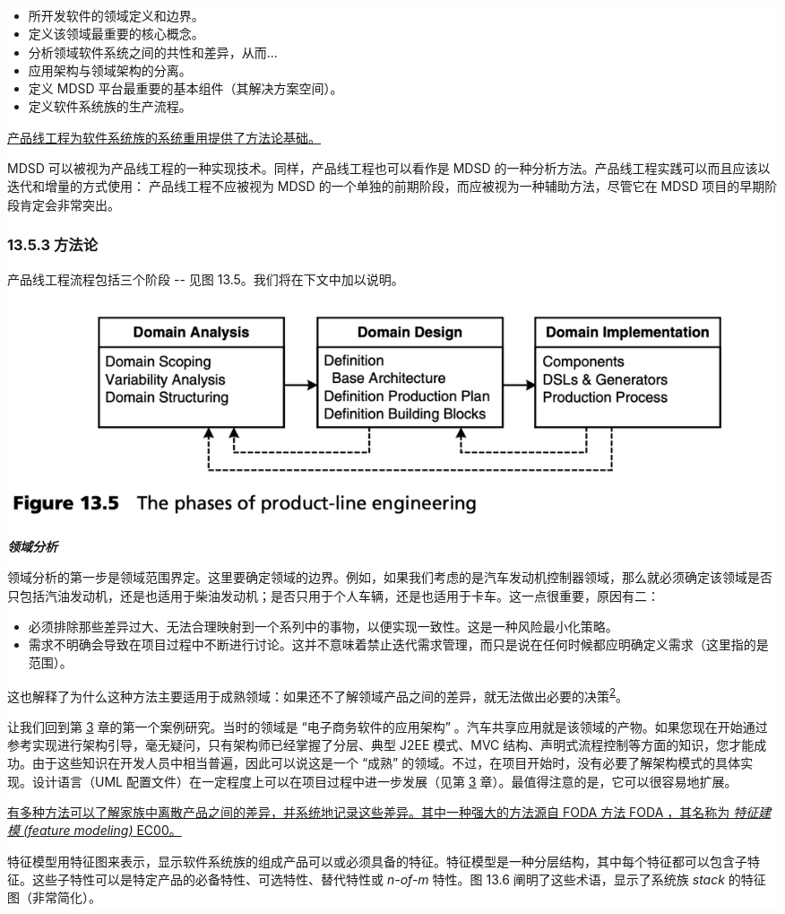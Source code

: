 - 所开发软件的领域定义和边界。
- 定义该领域最重要的核心概念。
- 分析领域软件系统之间的共性和差异，从而...
- 应用架构与领域架构的分离。
- 定义 MDSD 平台最重要的基本组件（其解决方案空间）。
- 定义软件系统族的生产流程。

<ins>产品线工程为软件系统族的系统重用提供了方法论基础。</ins>

MDSD 可以被视为产品线工程的一种实现技术。同样，产品线工程也可以看作是 MDSD 的一种分析方法。产品线工程实践可以而且应该以迭代和增量的方式使用： 产品线工程不应被视为 MDSD 的一个单独的前期阶段，而应被视为一种辅助方法，尽管它在 MDSD 项目的早期阶段肯定会非常突出。

### 13.5.3 方法论
产品线工程流程包括三个阶段 -- 见图 13.5。我们将在下文中加以说明。

![Figure 13.5](../img/f13.5.png)

***领域分析***

领域分析的第一步是领域范围界定。这里要确定领域的边界。例如，如果我们考虑的是汽车发动机控制器领域，那么就必须确定该领域是否只包括汽油发动机，还是也适用于柴油发动机；是否只用于个人车辆，还是也适用于卡车。这一点很重要，原因有二：

- 必须排除那些差异过大、无法合理映射到一个系列中的事物，以便实现一致性。这是一种风险最小化策略。
- 需求不明确会导致在项目过程中不断进行讨论。这并不意味着禁止迭代需求管理，而只是说在任何时候都应明确定义需求（这里指的是范围）。

这也解释了为什么这种方法主要适用于成熟领域：如果还不了解领域产品之间的差异，就无法做出必要的决策<sup>[2](#2)</sup>。

让我们回到第 [3](../ch3/0.md) 章的第一个案例研究。当时的领域是 “电子商务软件的应用架构” 。汽车共享应用就是该领域的产物。如果您现在开始通过参考实现进行架构引导，毫无疑问，只有架构师已经掌握了分层、典型 J2EE 模式、MVC 结构、声明式流程控制等方面的知识，您才能成功。由于这些知识在开发人员中相当普遍，因此可以说这是一个 “成熟” 的领域。不过，在项目开始时，没有必要了解架构模式的具体实现。设计语言（UML 配置文件）在一定程度上可以在项目过程中进一步发展（见第 [3](../ch3/0.md) 章）。最值得注意的是，它可以很容易地扩展。

<ins>有多种方法可以了解家族中离散产品之间的差异，并系统地记录这些差异。其中一种强大的方法源自 FODA 方法 [FODA](../ref.md#foda) ，其名称为 *特征建模 (feature modeling)* [EC00](../ref.md#ec00)。</ins>

特征模型用特征图来表示，显示软件系统族的组成产品可以或必须具备的特征。特征模型是一种分层结构，其中每个特征都可以包含子特征。这些子特性可以是特定产品的必备特性、可选特性、替代特性或 *n-of-m* 特性。图 13.6 阐明了这些术语，显示了系统族 *stack* 的特征图（非常简化）。
